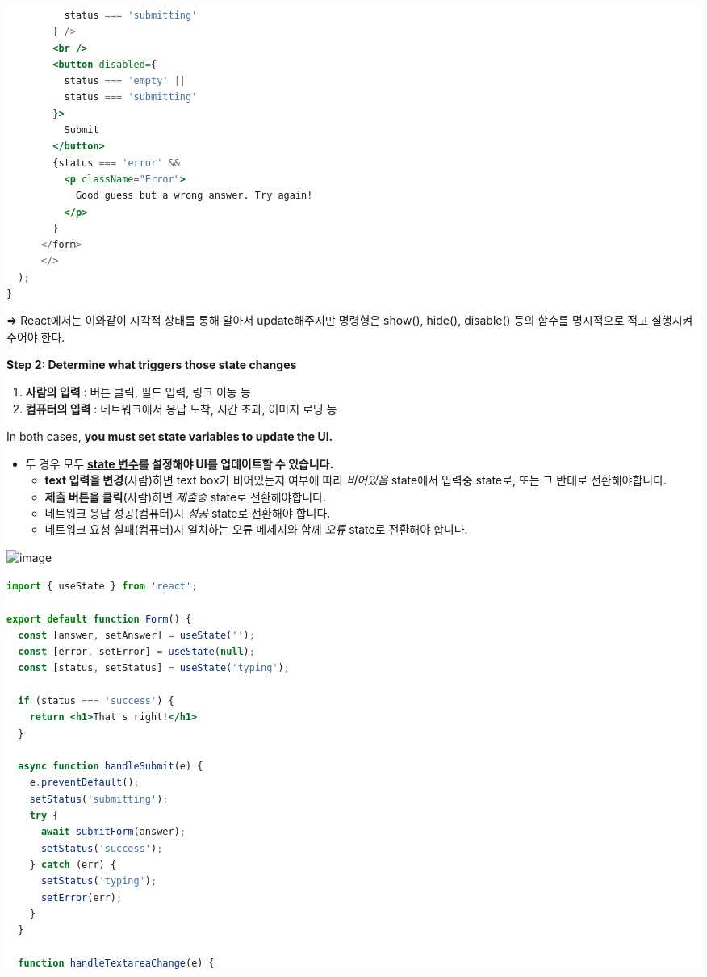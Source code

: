 ```jsx
          status === 'submitting'
        } />
        <br />
        <button disabled={
          status === 'empty' ||
          status === 'submitting'
        }>
          Submit
        </button>
        {status === 'error' &&
          <p className="Error">
            Good guess but a wrong answer. Try again!
          </p>
        }
      </form>
      </>
  );
}
```

⇒ React에서는 이와같이 시각적 상태를 통해 알아서 update해주지만 명령형은 show(), hide(), disable() 등의 함수를 명시적으로 적고 실행시켜주어야 한다.

**Step 2: Determine what triggers those state changes**

1. **사람의 입력** : 버튼 클릭, 필드 입력, 링크 이동 등
2. **컴퓨터의 입력** : 네트워크에서 응답 도착, 시간 초과, 이미지 로딩 등

In both cases, **you must set [state variables](https://react-ko.dev/learn/state-a-components-memory#anatomy-of-usestate) to update the UI.**

- 두 경우 모두 **[state 변수](https://react-ko.dev/learn/state-a-components-memory#anatomy-of-usestate)를 설정해야 UI를 업데이트할 수 있습니다.**
    - **text 입력을 변경**(사람)하면 text box가 비어있는지 여부에 따라 *비어있음* state에서 입력중 state로, 또는 그 반대로 전환해야합니다.
    - **제출 버튼을 클릭**(사람)하면 *제출중* state로 전환해야합니다.
    - 네트워크 응답 성공(컴퓨터)시 *성공* state로 전환해야 합니다.
    - 네트워크 요청 실패(컴퓨터)시 일치하는 오류 메세지와 함께 *오류* state로 전환해야 합니다.

![image](https://github.com/Gi-Youn-Oh/Next.js_Blog/assets/109953972/d0de5a3a-3769-4602-b9d0-c84b5981ccdb)


```jsx
import { useState } from 'react';

export default function Form() {
  const [answer, setAnswer] = useState('');
  const [error, setError] = useState(null);
  const [status, setStatus] = useState('typing');

  if (status === 'success') {
    return <h1>That's right!</h1>
  }

  async function handleSubmit(e) {
    e.preventDefault();
    setStatus('submitting');
    try {
      await submitForm(answer);
      setStatus('success');
    } catch (err) {
      setStatus('typing');
      setError(err);
    }
  }

  function handleTextareaChange(e) {
```